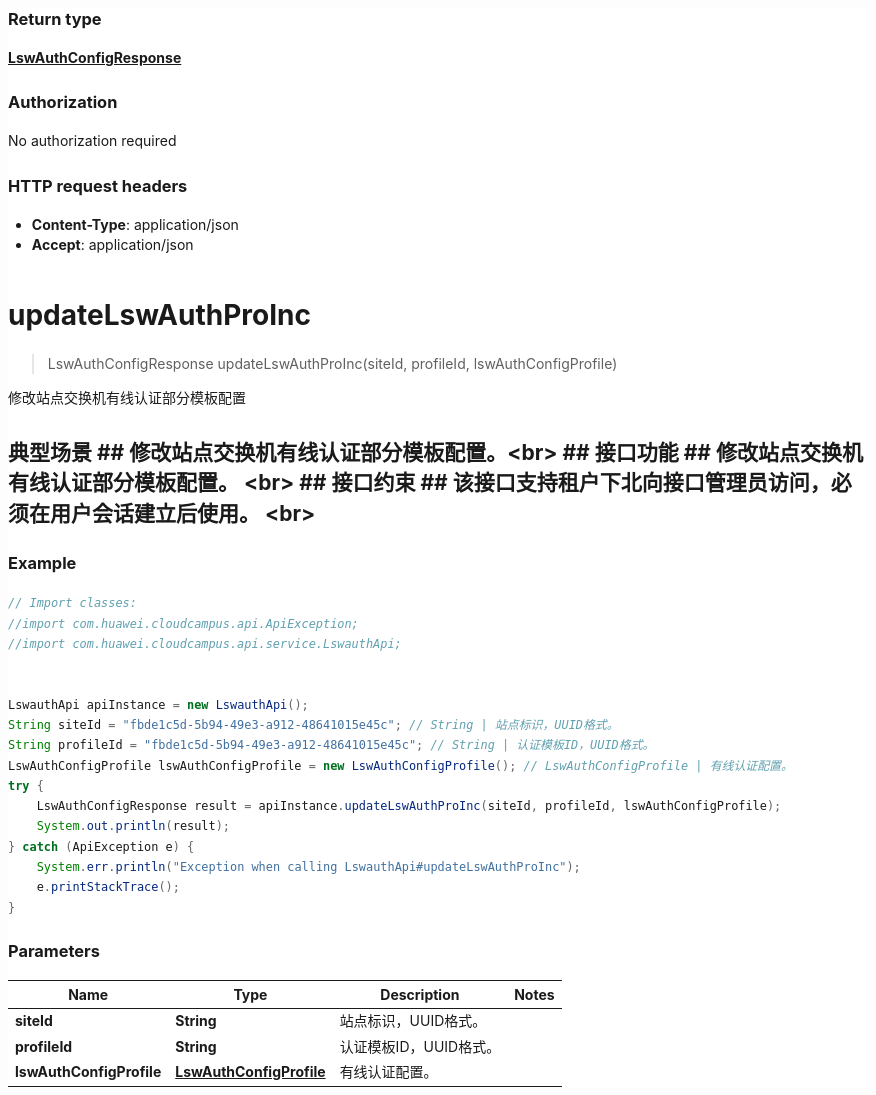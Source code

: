 ### Return type

[**LswAuthConfigResponse**](LswAuthConfigResponse.md)

### Authorization

No authorization required

### HTTP request headers

 - **Content-Type**: application/json
 - **Accept**: application/json

<a name="updateLswAuthProInc"></a>
# **updateLswAuthProInc**
> LswAuthConfigResponse updateLswAuthProInc(siteId, profileId, lswAuthConfigProfile)

修改站点交换机有线认证部分模板配置

## 典型场景 ##  修改站点交换机有线认证部分模板配置。&lt;br&gt; ## 接口功能 ##  修改站点交换机有线认证部分模板配置。 &lt;br&gt; ## 接口约束 ##  该接口支持租户下北向接口管理员访问，必须在用户会话建立后使用。 &lt;br&gt; 

### Example
```java
// Import classes:
//import com.huawei.cloudcampus.api.ApiException;
//import com.huawei.cloudcampus.api.service.LswauthApi;


LswauthApi apiInstance = new LswauthApi();
String siteId = "fbde1c5d-5b94-49e3-a912-48641015e45c"; // String | 站点标识，UUID格式。
String profileId = "fbde1c5d-5b94-49e3-a912-48641015e45c"; // String | 认证模板ID，UUID格式。
LswAuthConfigProfile lswAuthConfigProfile = new LswAuthConfigProfile(); // LswAuthConfigProfile | 有线认证配置。
try {
    LswAuthConfigResponse result = apiInstance.updateLswAuthProInc(siteId, profileId, lswAuthConfigProfile);
    System.out.println(result);
} catch (ApiException e) {
    System.err.println("Exception when calling LswauthApi#updateLswAuthProInc");
    e.printStackTrace();
}
```

### Parameters

Name | Type | Description  | Notes
------------- | ------------- | ------------- | -------------
 **siteId** | **String**| 站点标识，UUID格式。 |
 **profileId** | **String**| 认证模板ID，UUID格式。 |
 **lswAuthConfigProfile** | [**LswAuthConfigProfile**](LswAuthConfigProfile.md)| 有线认证配置。 |

